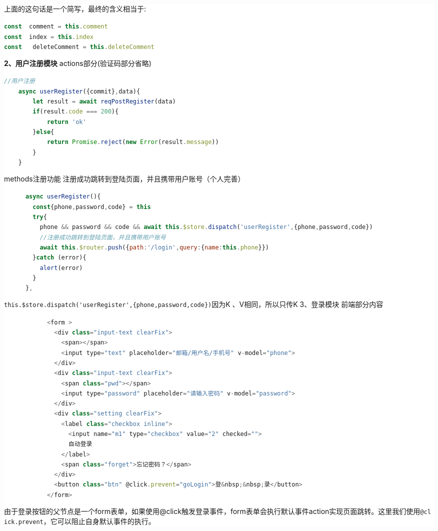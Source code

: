 上面的这句话是一个简写，最终的含义相当于:
```js
const  comment = this.comment
const  index = this.index
const   deleteComment = this.deleteComment
```

**2、用户注册模块**
actions部分(验证码部分省略)
```js
//用户注册
    async userRegister({commit},data){
        let result = await reqPostRegister(data)
        if(result.code === 200){
            return 'ok'
        }else{
            return Promise.reject(new Error(result.message))
        }
    }
```
methods注册功能
注册成功跳转到登陆页面，并且携带用户账号（个人完善）
```js
      async userRegister(){
        const{phone,password,code} = this
        try{
          phone && password && code && await this.$store.dispatch('userRegister',{phone,password,code})
          //注册成功跳转到登陆页面，并且携带用户账号
          await this.$router.push({path:'/login',query:{name:this.phone}})
        }catch (error){
          alert(error)
        }
      },
```
`this.$store.dispatch('userRegister',{phone,password,code})`因为K 、V相同，所以只传K
3、登录模块
前端部分内容
```js
			<form >
              <div class="input-text clearFix">
                <span></span>
                <input type="text" placeholder="邮箱/用户名/手机号" v-model="phone">
              </div>
              <div class="input-text clearFix">
                <span class="pwd"></span>
                <input type="password" placeholder="请输入密码" v-model="password">
              </div>
              <div class="setting clearFix">
                <label class="checkbox inline">
                  <input name="m1" type="checkbox" value="2" checked="">
                  自动登录
                </label>
                <span class="forget">忘记密码？</span>
              </div>
              <button class="btn" @click.prevent="goLogin">登&nbsp;&nbsp;录</button>
            </form>
```
由于登录按钮的父节点是一个form表单，如果使用@click触发登录事件，form表单会执行默认事件action实现页面跳转。这里我们使用`@click.prevent`，它可以阻止自身默认事件的执行。
